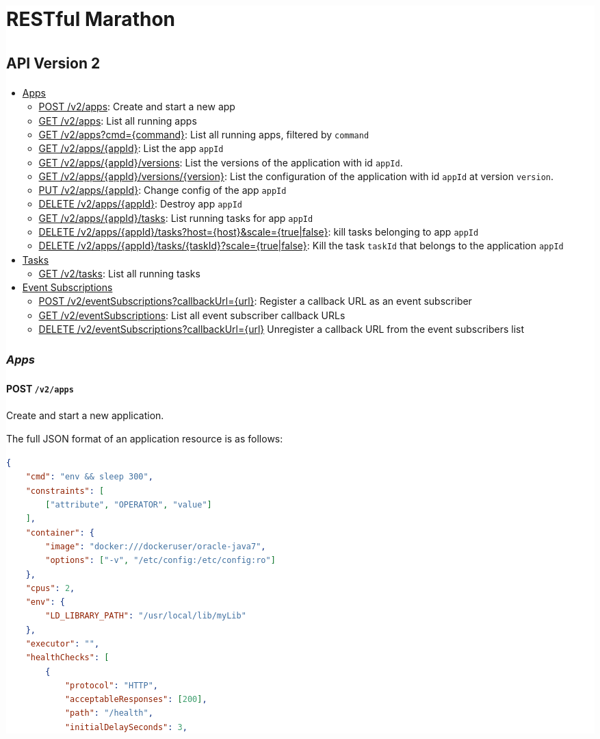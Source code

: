 # RESTful Marathon

## API Version 2

* [Apps](#apps)
  * [POST /v2/apps](#post-v2apps): Create and start a new app
  * [GET /v2/apps](#get-v2apps): List all running apps
  * [GET /v2/apps?cmd={command}](#get-v2appscmdcommand): List all running
    apps, filtered by `command`
  * [GET /v2/apps/{appId}](#get-v2appsappid): List the app `appId`
  * [GET /v2/apps/{appId}/versions](#get-v2appsappidversions): List the versions of the application with id `appId`.
  * [GET /v2/apps/{appId}/versions/{version}](#get-v2appsappidversionsversion): List the configuration of the application with id `appId` at version `version`.
  * [PUT /v2/apps/{appId}](#put-v2appsappid): Change config of the app
    `appId`
  * [DELETE /v2/apps/{appId}](#delete-v2appsappid): Destroy app `appId`
  * [GET /v2/apps/{appId}/tasks](#get-v2appsappidtasks): List running tasks
    for app `appId`
  * [DELETE /v2/apps/{appId}/tasks?host={host}&scale={true|false}](#delete-v2appsappidtaskshosthostscaletruefalse):
    kill tasks belonging to app `appId`
  * [DELETE /v2/apps/{appId}/tasks/{taskId}?scale={true|false}](#delete-v2appsappidtaskstaskidscaletruefalse):
    Kill the task `taskId` that belongs to the application `appId`
* [Tasks](#tasks)
  * [GET /v2/tasks](#get-v2tasks): List all running tasks
* [Event Subscriptions](#event-subscriptions)
  * [POST /v2/eventSubscriptions?callbackUrl={url}](#post-v2eventsubscriptionscallbackurlurl): Register a callback URL as an event subscriber
  * [GET /v2/eventSubscriptions](#get-v2eventsubscriptions): List all event subscriber callback URLs
  * [DELETE /v2/eventSubscriptions?callbackUrl={url}](#delete-v2eventsubscriptionscallbackurlurl) Unregister a callback URL from the event subscribers list

### _Apps_

#### POST `/v2/apps`

Create and start a new application.

The full JSON format of an application resource is as follows:

```json
{
    "cmd": "env && sleep 300",
    "constraints": [
        ["attribute", "OPERATOR", "value"]
    ],
    "container": {
        "image": "docker:///dockeruser/oracle-java7",
        "options": ["-v", "/etc/config:/etc/config:ro"]
    },
    "cpus": 2,
    "env": {
        "LD_LIBRARY_PATH": "/usr/local/lib/myLib"
    },
    "executor": "",
    "healthChecks": [
        {
            "protocol": "HTTP",
            "acceptableResponses": [200],
            "path": "/health",
            "initialDelaySeconds": 3,
```